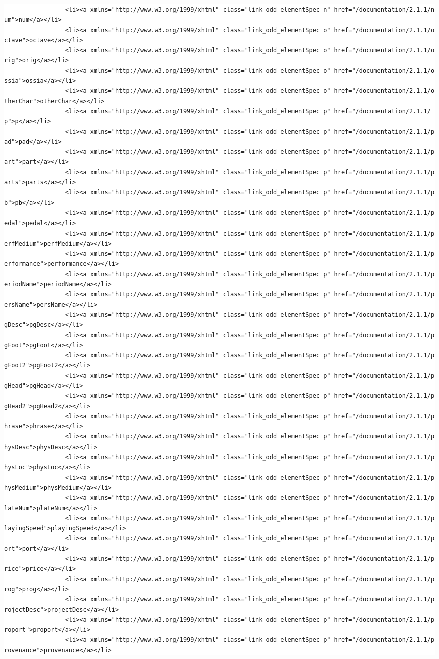                      <li><a xmlns="http://www.w3.org/1999/xhtml" class="link_odd_elementSpec n" href="/documentation/2.1.1/num">num</a></li>
                     <li><a xmlns="http://www.w3.org/1999/xhtml" class="link_odd_elementSpec o" href="/documentation/2.1.1/octave">octave</a></li>
                     <li><a xmlns="http://www.w3.org/1999/xhtml" class="link_odd_elementSpec o" href="/documentation/2.1.1/orig">orig</a></li>
                     <li><a xmlns="http://www.w3.org/1999/xhtml" class="link_odd_elementSpec o" href="/documentation/2.1.1/ossia">ossia</a></li>
                     <li><a xmlns="http://www.w3.org/1999/xhtml" class="link_odd_elementSpec o" href="/documentation/2.1.1/otherChar">otherChar</a></li>
                     <li><a xmlns="http://www.w3.org/1999/xhtml" class="link_odd_elementSpec p" href="/documentation/2.1.1/p">p</a></li>
                     <li><a xmlns="http://www.w3.org/1999/xhtml" class="link_odd_elementSpec p" href="/documentation/2.1.1/pad">pad</a></li>
                     <li><a xmlns="http://www.w3.org/1999/xhtml" class="link_odd_elementSpec p" href="/documentation/2.1.1/part">part</a></li>
                     <li><a xmlns="http://www.w3.org/1999/xhtml" class="link_odd_elementSpec p" href="/documentation/2.1.1/parts">parts</a></li>
                     <li><a xmlns="http://www.w3.org/1999/xhtml" class="link_odd_elementSpec p" href="/documentation/2.1.1/pb">pb</a></li>
                     <li><a xmlns="http://www.w3.org/1999/xhtml" class="link_odd_elementSpec p" href="/documentation/2.1.1/pedal">pedal</a></li>
                     <li><a xmlns="http://www.w3.org/1999/xhtml" class="link_odd_elementSpec p" href="/documentation/2.1.1/perfMedium">perfMedium</a></li>
                     <li><a xmlns="http://www.w3.org/1999/xhtml" class="link_odd_elementSpec p" href="/documentation/2.1.1/performance">performance</a></li>
                     <li><a xmlns="http://www.w3.org/1999/xhtml" class="link_odd_elementSpec p" href="/documentation/2.1.1/periodName">periodName</a></li>
                     <li><a xmlns="http://www.w3.org/1999/xhtml" class="link_odd_elementSpec p" href="/documentation/2.1.1/persName">persName</a></li>
                     <li><a xmlns="http://www.w3.org/1999/xhtml" class="link_odd_elementSpec p" href="/documentation/2.1.1/pgDesc">pgDesc</a></li>
                     <li><a xmlns="http://www.w3.org/1999/xhtml" class="link_odd_elementSpec p" href="/documentation/2.1.1/pgFoot">pgFoot</a></li>
                     <li><a xmlns="http://www.w3.org/1999/xhtml" class="link_odd_elementSpec p" href="/documentation/2.1.1/pgFoot2">pgFoot2</a></li>
                     <li><a xmlns="http://www.w3.org/1999/xhtml" class="link_odd_elementSpec p" href="/documentation/2.1.1/pgHead">pgHead</a></li>
                     <li><a xmlns="http://www.w3.org/1999/xhtml" class="link_odd_elementSpec p" href="/documentation/2.1.1/pgHead2">pgHead2</a></li>
                     <li><a xmlns="http://www.w3.org/1999/xhtml" class="link_odd_elementSpec p" href="/documentation/2.1.1/phrase">phrase</a></li>
                     <li><a xmlns="http://www.w3.org/1999/xhtml" class="link_odd_elementSpec p" href="/documentation/2.1.1/physDesc">physDesc</a></li>
                     <li><a xmlns="http://www.w3.org/1999/xhtml" class="link_odd_elementSpec p" href="/documentation/2.1.1/physLoc">physLoc</a></li>
                     <li><a xmlns="http://www.w3.org/1999/xhtml" class="link_odd_elementSpec p" href="/documentation/2.1.1/physMedium">physMedium</a></li>
                     <li><a xmlns="http://www.w3.org/1999/xhtml" class="link_odd_elementSpec p" href="/documentation/2.1.1/plateNum">plateNum</a></li>
                     <li><a xmlns="http://www.w3.org/1999/xhtml" class="link_odd_elementSpec p" href="/documentation/2.1.1/playingSpeed">playingSpeed</a></li>
                     <li><a xmlns="http://www.w3.org/1999/xhtml" class="link_odd_elementSpec p" href="/documentation/2.1.1/port">port</a></li>
                     <li><a xmlns="http://www.w3.org/1999/xhtml" class="link_odd_elementSpec p" href="/documentation/2.1.1/price">price</a></li>
                     <li><a xmlns="http://www.w3.org/1999/xhtml" class="link_odd_elementSpec p" href="/documentation/2.1.1/prog">prog</a></li>
                     <li><a xmlns="http://www.w3.org/1999/xhtml" class="link_odd_elementSpec p" href="/documentation/2.1.1/projectDesc">projectDesc</a></li>
                     <li><a xmlns="http://www.w3.org/1999/xhtml" class="link_odd_elementSpec p" href="/documentation/2.1.1/proport">proport</a></li>
                     <li><a xmlns="http://www.w3.org/1999/xhtml" class="link_odd_elementSpec p" href="/documentation/2.1.1/provenance">provenance</a></li>